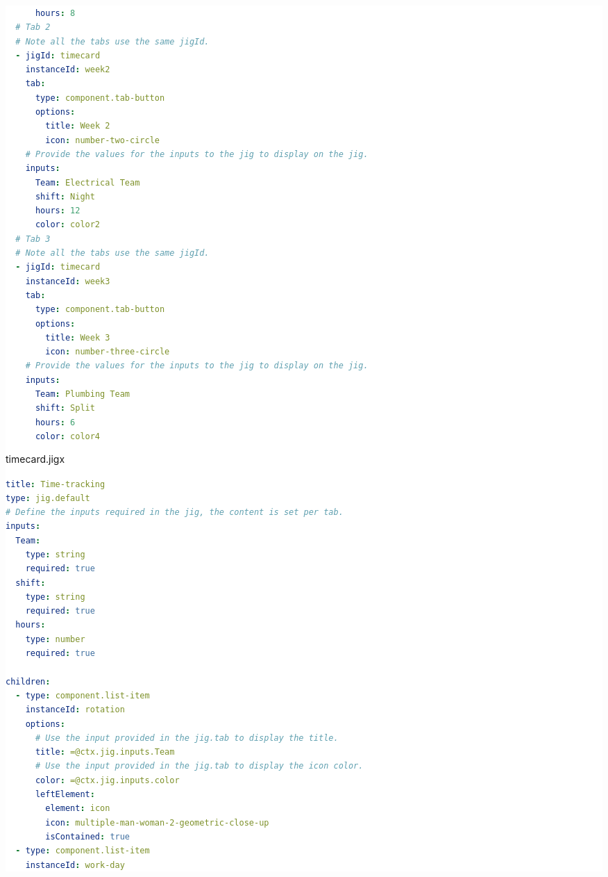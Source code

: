 ```yaml
      hours: 8
  # Tab 2 
  # Note all the tabs use the same jigId.  
  - jigId: timecard
    instanceId: week2
    tab:
      type: component.tab-button
      options:
        title: Week 2
        icon: number-two-circle
    # Provide the values for the inputs to the jig to display on the jig.      
    inputs:
      Team: Electrical Team
      shift: Night
      hours: 12
      color: color2
  # Tab 3 
  # Note all the tabs use the same jigId.     
  - jigId: timecard
    instanceId: week3
    tab:
      type: component.tab-button
      options:
        title: Week 3
        icon: number-three-circle  
    # Provide the values for the inputs to the jig to display on the jig.      
    inputs:
      Team: Plumbing Team
      shift: Split
      hours: 6
      color: color4
```

timecard.jigx

```yaml
title: Time-tracking
type: jig.default
# Define the inputs required in the jig, the content is set per tab.
inputs:
  Team: 
    type: string
    required: true
  shift: 
    type: string
    required: true
  hours:
    type: number
    required: true
    
children:
  - type: component.list-item
    instanceId: rotation
    options:  
      # Use the input provided in the jig.tab to display the title.   
      title: =@ctx.jig.inputs.Team
      # Use the input provided in the jig.tab to display the icon color.
      color: =@ctx.jig.inputs.color
      leftElement: 
        element: icon
        icon: multiple-man-woman-2-geometric-close-up
        isContained: true
  - type: component.list-item
    instanceId: work-day
```